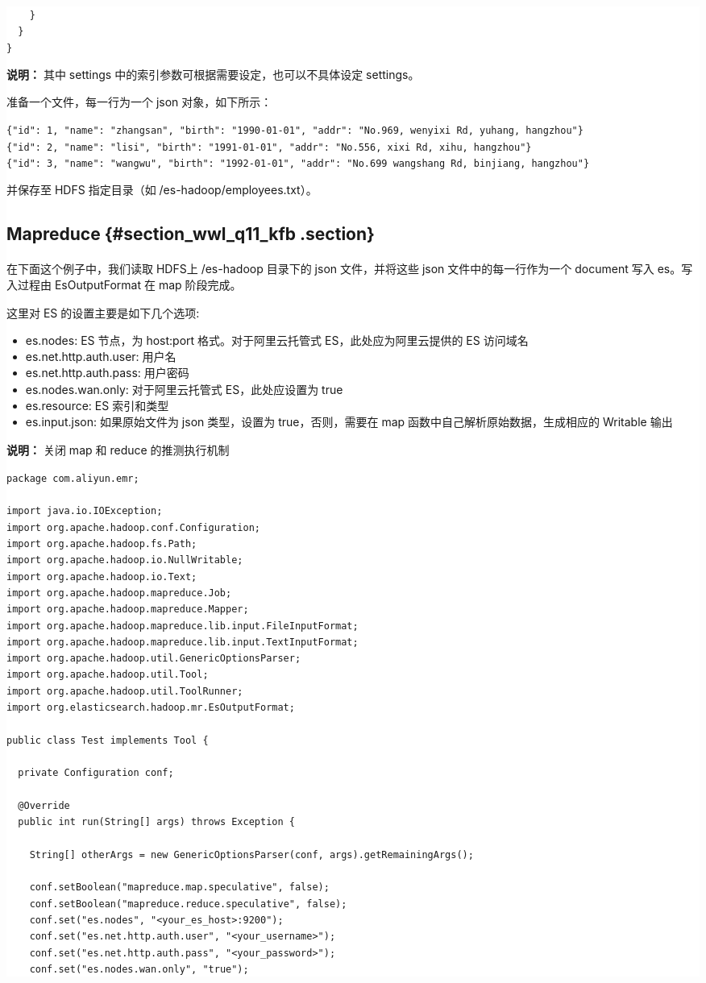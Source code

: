 ```
    }
  }
}
```

**说明：** 其中 settings 中的索引参数可根据需要设定，也可以不具体设定 settings。

准备一个文件，每一行为一个 json 对象，如下所示：

```
{"id": 1, "name": "zhangsan", "birth": "1990-01-01", "addr": "No.969, wenyixi Rd, yuhang, hangzhou"}
{"id": 2, "name": "lisi", "birth": "1991-01-01", "addr": "No.556, xixi Rd, xihu, hangzhou"}
{"id": 3, "name": "wangwu", "birth": "1992-01-01", "addr": "No.699 wangshang Rd, binjiang, hangzhou"}
```

并保存至 HDFS 指定目录（如 /es-hadoop/employees.txt）。

## Mapreduce {#section_wwl_q11_kfb .section}

在下面这个例子中，我们读取 HDFS上 /es-hadoop 目录下的 json 文件，并将这些 json 文件中的每一行作为一个 document 写入 es。写入过程由 EsOutputFormat 在 map 阶段完成。

这里对 ES 的设置主要是如下几个选项:

-   es.nodes: ES 节点，为 host:port 格式。对于阿里云托管式 ES，此处应为阿里云提供的 ES 访问域名
-   es.net.http.auth.user: 用户名
-   es.net.http.auth.pass: 用户密码
-   es.nodes.wan.only: 对于阿里云托管式 ES，此处应设置为 true
-   es.resource: ES 索引和类型
-   es.input.json: 如果原始文件为 json 类型，设置为 true，否则，需要在 map 函数中自己解析原始数据，生成相应的 Writable 输出

**说明：** 关闭 map 和 reduce 的推测执行机制

```
package com.aliyun.emr;

import java.io.IOException;
import org.apache.hadoop.conf.Configuration;
import org.apache.hadoop.fs.Path;
import org.apache.hadoop.io.NullWritable;
import org.apache.hadoop.io.Text;
import org.apache.hadoop.mapreduce.Job;
import org.apache.hadoop.mapreduce.Mapper;
import org.apache.hadoop.mapreduce.lib.input.FileInputFormat;
import org.apache.hadoop.mapreduce.lib.input.TextInputFormat;
import org.apache.hadoop.util.GenericOptionsParser;
import org.apache.hadoop.util.Tool;
import org.apache.hadoop.util.ToolRunner;
import org.elasticsearch.hadoop.mr.EsOutputFormat;

public class Test implements Tool {

  private Configuration conf;

  @Override
  public int run(String[] args) throws Exception {

    String[] otherArgs = new GenericOptionsParser(conf, args).getRemainingArgs();

    conf.setBoolean("mapreduce.map.speculative", false);
    conf.setBoolean("mapreduce.reduce.speculative", false);
    conf.set("es.nodes", "<your_es_host>:9200");
    conf.set("es.net.http.auth.user", "<your_username>");
    conf.set("es.net.http.auth.pass", "<your_password>");
    conf.set("es.nodes.wan.only", "true");
```